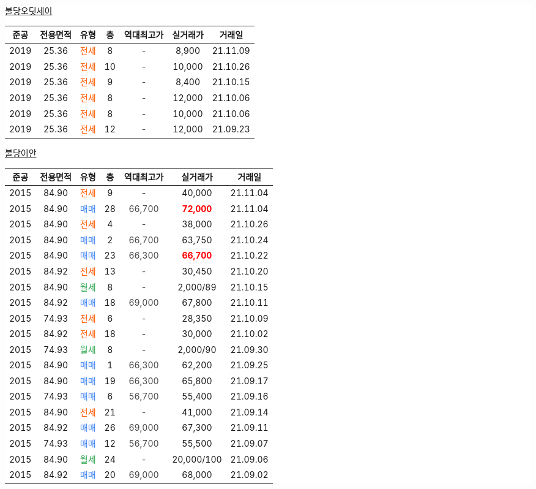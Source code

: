 
<script async src="https://pagead2.googlesyndication.com/pagead/js/adsbygoogle.js"></script>

<ins class="adsbygoogle"
     style="display:block"
     data-ad-client="ca-pub-1142216861245946"
     data-ad-slot="4805727019"
     data-ad-format="auto"
     data-full-width-responsive="true"></ins>
<script>
     (adsbygoogle = window.adsbygoogle || []).push({});
</script>


[불당오딧세이](https://search.naver.com/search.naver?query=%EB%B6%88%EB%8B%B9%EC%98%A4%EB%94%A7%EC%84%B8%EC%9D%B4)

|준공|전용면적|유형|층|역대최고가|실거래가|거래일|
|:---:|:---:|:---:|:---:|:---:|:---:|:---:|
|2019|25.36|<span style="color:#FF5A00">전세</span>|8|<span style="color:#444444">-</span>|8,900|21.11.09|
|2019|25.36|<span style="color:#FF5A00">전세</span>|10|<span style="color:#444444">-</span>|10,000|21.10.26|
|2019|25.36|<span style="color:#FF5A00">전세</span>|9|<span style="color:#444444">-</span>|8,400|21.10.15|
|2019|25.36|<span style="color:#FF5A00">전세</span>|8|<span style="color:#444444">-</span>|12,000|21.10.06|
|2019|25.36|<span style="color:#FF5A00">전세</span>|8|<span style="color:#444444">-</span>|10,000|21.10.06|
|2019|25.36|<span style="color:#FF5A00">전세</span>|12|<span style="color:#444444">-</span>|12,000|21.09.23|

[불당이안](https://search.naver.com/search.naver?query=%EB%B6%88%EB%8B%B9%EC%9D%B4%EC%95%88)

|준공|전용면적|유형|층|역대최고가|실거래가|거래일|
|:---:|:---:|:---:|:---:|:---:|:---:|:---:|
|2015|84.90|<span style="color:#FF5A00">전세</span>|9|<span style="color:#444444">-</span>|40,000|21.11.04|
|2015|84.90|<span style="color:#4285F3">매매</span>|28|<span style="color:#444444">66,700</span>|<b><span style="color:#FF0000">72,000</span></b>|21.11.04|
|2015|84.90|<span style="color:#FF5A00">전세</span>|4|<span style="color:#444444">-</span>|38,000|21.10.26|
|2015|84.90|<span style="color:#4285F3">매매</span>|2|<span style="color:#444444">66,700</span>|63,750|21.10.24|
|2015|84.90|<span style="color:#4285F3">매매</span>|23|<span style="color:#444444">66,300</span>|<b><span style="color:#FF0000">66,700</span></b>|21.10.22|
|2015|84.92|<span style="color:#FF5A00">전세</span>|13|<span style="color:#444444">-</span>|30,450|21.10.20|
|2015|84.90|<span style="color:#34A853">월세</span>|8|<span style="color:#444444">-</span>|2,000/89|21.10.15|
|2015|84.92|<span style="color:#4285F3">매매</span>|18|<span style="color:#444444">69,000</span>|67,800|21.10.11|
|2015|74.93|<span style="color:#FF5A00">전세</span>|6|<span style="color:#444444">-</span>|28,350|21.10.09|
|2015|84.92|<span style="color:#FF5A00">전세</span>|18|<span style="color:#444444">-</span>|30,000|21.10.02|
|2015|74.93|<span style="color:#34A853">월세</span>|8|<span style="color:#444444">-</span>|2,000/90|21.09.30|
|2015|84.90|<span style="color:#4285F3">매매</span>|1|<span style="color:#444444">66,300</span>|62,200|21.09.25|
|2015|84.90|<span style="color:#4285F3">매매</span>|19|<span style="color:#444444">66,300</span>|65,800|21.09.17|
|2015|74.93|<span style="color:#4285F3">매매</span>|6|<span style="color:#444444">56,700</span>|55,400|21.09.16|
|2015|84.90|<span style="color:#FF5A00">전세</span>|21|<span style="color:#444444">-</span>|41,000|21.09.14|
|2015|84.92|<span style="color:#4285F3">매매</span>|26|<span style="color:#444444">69,000</span>|67,300|21.09.11|
|2015|74.93|<span style="color:#4285F3">매매</span>|12|<span style="color:#444444">56,700</span>|55,500|21.09.07|
|2015|84.90|<span style="color:#34A853">월세</span>|24|<span style="color:#444444">-</span>|20,000/100|21.09.06|
|2015|84.92|<span style="color:#4285F3">매매</span>|20|<span style="color:#444444">69,000</span>|68,000|21.09.02|